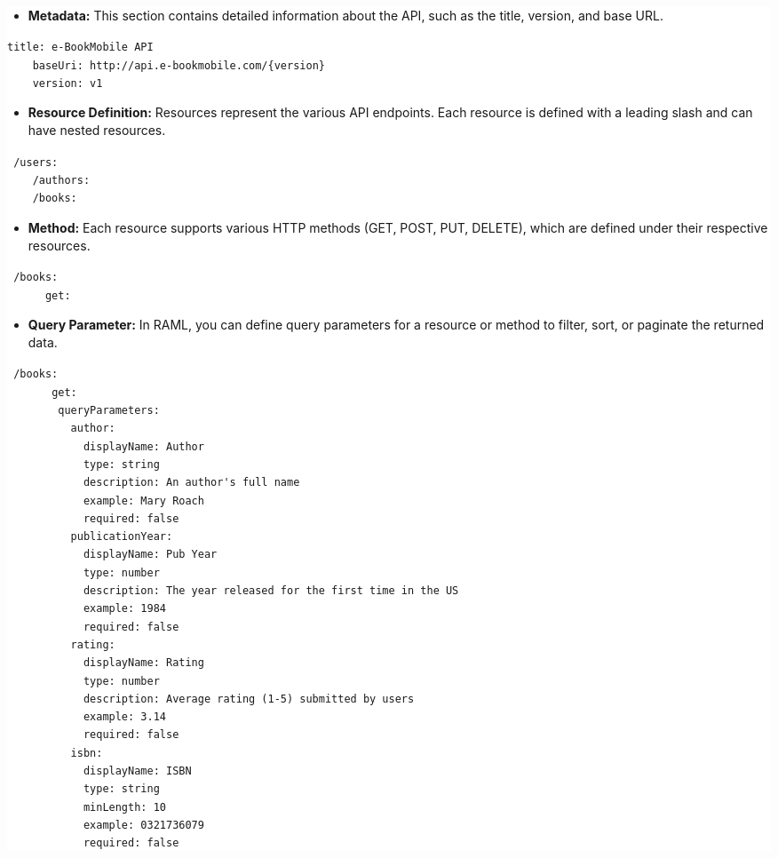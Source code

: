 - **Metadata:** This section contains detailed information about the API, such as the title, version, and base URL.

```
title: e-BookMobile API
    baseUri: http://api.e-bookmobile.com/{version}
    version: v1

```
    


- **Resource Definition:** Resources represent the various API endpoints. Each resource is defined with a leading slash and can have nested resources.
```
 /users:
    /authors:
    /books:
```
   


- **Method:** Each resource supports various HTTP methods (GET, POST, PUT, DELETE), which are defined under their respective resources.
```
 /books:
      get:
```


- **Query Parameter:** In RAML, you can define query parameters for a resource or method to filter, sort, or paginate the returned data.
```
 /books:
       get:
        queryParameters:
          author:
            displayName: Author
            type: string
            description: An author's full name
            example: Mary Roach
            required: false
          publicationYear:
            displayName: Pub Year
            type: number
            description: The year released for the first time in the US
            example: 1984
            required: false
          rating:
            displayName: Rating
            type: number
            description: Average rating (1-5) submitted by users
            example: 3.14
            required: false
          isbn:
            displayName: ISBN
            type: string
            minLength: 10
            example: 0321736079
            required: false

```
   